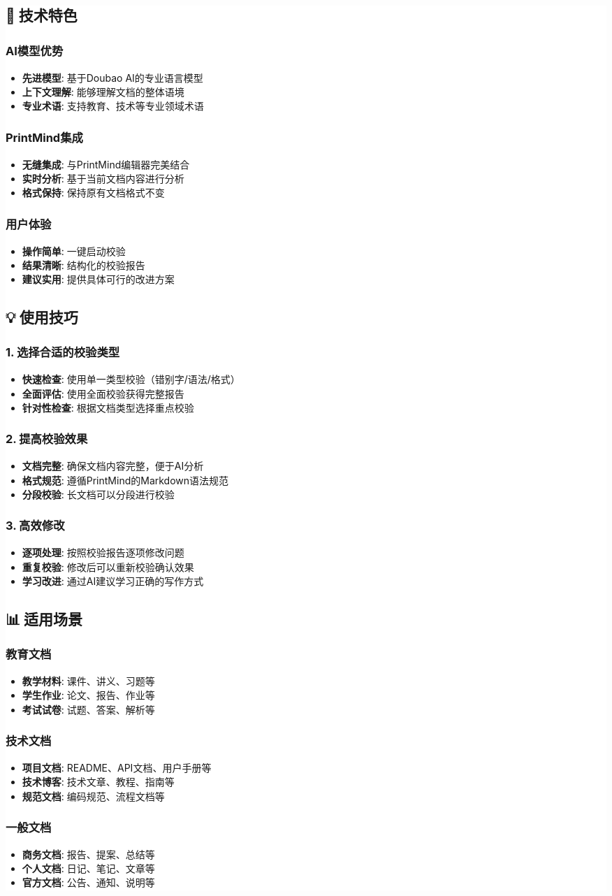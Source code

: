 ## 🔧 技术特色

### AI模型优势
- **先进模型**: 基于Doubao AI的专业语言模型
- **上下文理解**: 能够理解文档的整体语境
- **专业术语**: 支持教育、技术等专业领域术语

### PrintMind集成
- **无缝集成**: 与PrintMind编辑器完美结合
- **实时分析**: 基于当前文档内容进行分析
- **格式保持**: 保持原有文档格式不变

### 用户体验
- **操作简单**: 一键启动校验
- **结果清晰**: 结构化的校验报告
- **建议实用**: 提供具体可行的改进方案

## 💡 使用技巧

### 1. 选择合适的校验类型
- **快速检查**: 使用单一类型校验（错别字/语法/格式）
- **全面评估**: 使用全面校验获得完整报告
- **针对性检查**: 根据文档类型选择重点校验

### 2. 提高校验效果
- **文档完整**: 确保文档内容完整，便于AI分析
- **格式规范**: 遵循PrintMind的Markdown语法规范
- **分段校验**: 长文档可以分段进行校验

### 3. 高效修改
- **逐项处理**: 按照校验报告逐项修改问题
- **重复校验**: 修改后可以重新校验确认效果
- **学习改进**: 通过AI建议学习正确的写作方式

## 📊 适用场景

### 教育文档
- **教学材料**: 课件、讲义、习题等
- **学生作业**: 论文、报告、作业等
- **考试试卷**: 试题、答案、解析等

### 技术文档
- **项目文档**: README、API文档、用户手册等
- **技术博客**: 技术文章、教程、指南等
- **规范文档**: 编码规范、流程文档等

### 一般文档
- **商务文档**: 报告、提案、总结等
- **个人文档**: 日记、笔记、文章等
- **官方文档**: 公告、通知、说明等

